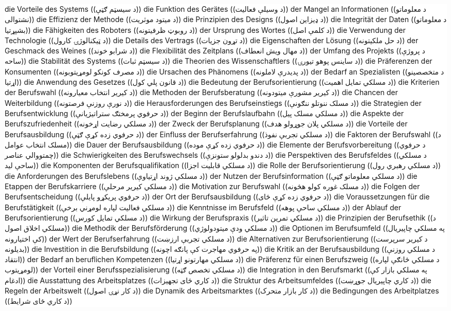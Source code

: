 die Vorteile des Systems ((د سیسټم ګټې))
die Funktion des Gerätes ((د وسیلې فعالیت))
der Mangel an Informationen ((د معلوماتو نشتوالی))
die Effizienz der Methode ((د میتود موثریت))
die Prinzipien des Designs ((د ډیزاین اصول))
die Integrität der Daten ((د معلوماتو بشپړتیا))
die Fähigkeiten des Roboters ((د روبوټ ظرفیتونه))
der Ursprung des Wortes ((د کلمې اصل))
die Verwendung der Technologie ((د ټیکنالوژۍ کارول))
die Details des Vertrags ((د تړون جزیات))
die Eigenschaften der Lösung ((د حل ملکیتونه))
der Geschmack des Weines ((د شرابو خوند))
die Flexibilität des Zeitplans ((د مهال ویش انعطاف))
der Umfang des Projekts ((د پروژې ساحه))
die Stabilität des Systems ((د سیسټم ثبات))
die Theorien des Wissenschaftlers ((د ساینس پوهو تیورۍ))
die Präferenzen der Konsumenten ((د مصرف کونکو لومړیتوبونه))
die Ursachen des Phänomens ((د پدیدرې لاملونه))
der Bedarf an Spezialisten ((د متخصصینو اړتیا))
die Anwendung des Gesetzes ((د قانون پلي کول))
die Bedeutung der Berufsorientierung ((د مسلکي تمایل اهمیت))
die Kriterien der Berufswahl ((د کیریر انتخاب معیارونه))
die Methoden der Berufsberatung ((د کیریر مشورې میتودونه))
die Chancen der Weiterbildung ((د نورې روزنې فرصتونه))
die Herausforderungen des Berufseinstiegs ((د مسلک ننوتلو ننګونې))
die Strategien der Berufsentwicklung ((د حرفوي پرمختګ ستراتیژیانې))
der Beginn der Berufslaufbahn ((د مسلکي مسلک پیل))
die Aspekte der Berufszufriedenheit ((د مسلکي رضایت اړخونه))
der Zweck der Berufsplanung ((د مسلکي پلان جوړولو هدف))
die Vorteile der Berufsausbildung ((د حرفوي زده کړې ګټې))
der Einfluss der Berufserfahrung ((د مسلکي تجربې نفوذ))
die Faktoren der Berufswahl ((د مسلک انتخاب عوامل))
die Dauer der Berufsausbildung ((د حرفوي زده کړې موده))
die Elemente der Berufsvorbereitung ((د حرفوي چمتووالي عناصر))
die Schwierigkeiten des Berufswechsels ((د دندو بدلولو ستونزې))
die Perspektiven des Berufsfeldes ((د مسلکي ساحې لید))
die Komponenten der Berufsqualifikation ((د مسلکي قابلیت اجزا))
die Rolle der Berufsorientierung ((د مسلکي رهبري رول))
die Anforderungen des Berufslebens ((د مسلکي ژوند اړتیاوې))
der Nutzen der Berufsinformation ((د مسلکي معلوماتو ګټې))
die Etappen der Berufskarriere ((د مسلکي کیریر مرحلې))
die Motivation zur Berufswahl ((د مسلک غوره کولو هڅونه))
die Folgen der Berufsentscheidung ((د حرفوي پریکړو پایلې))
der Ort der Berufsausbildung ((د حرفوي زده کړې ځای))
die Voraussetzungen für die Berufstätigkeit ((د مسلکي فعالیت لپاره لومړني برخې))
die Kenntnisse im Berufsfeld ((د مسلکي ساحې پوهه))
der Ablauf der Berufsorientierung ((د مسلکي تمایل کورس))
die Wirkung der Berufspraxis ((د مسلکي تمرین تاثیر))
die Prinzipien der Berufsethik ((د مسلکي اخلاق اصول))
die Methodik der Berufsförderung ((د مسلکي ودې میتودولوژي))
die Optionen im Berufsumfeld ((په مسلکي چاپیریال کې اختیارونه))
der Wert der Berufserfahrung ((د مسلکي تجربې ارزښت))
die Alternativen zur Berufsorientierung ((د کیریر سرپرست بدیلونه))
die Investition in die Berufsbildung ((په حرفوي مهاجرت کې پانګه اچونه))
die Kritik an der Berufsausbildung ((د مسلکي روزنې انتقاد))
der Bedarf an beruflichen Kompetenzen ((د مسلکي مهارتونو اړتیا))
die Präferenz für einen Berufszweig ((د مسلکي څانګې لپاره لومړیتوب))
der Vorteil einer Berufsspezialisierung ((د مسلکي تخصص ګټه))
die Integration in den Berufsmarkt ((په مسلکي بازار کې ادغام))
die Ausstattung des Arbeitsplatzes ((د کاري ځای تجهیزات))
die Struktur des Arbeitsumfeldes ((د کاري چاپیریال جوړښت))
die Regeln der Arbeitswelt ((د کار نړۍ اصول))
die Dynamik des Arbeitsmarktes ((د کار بازار متحرک))
die Bedingungen des Arbeitplatzes ((د کاري ځای شرایط))